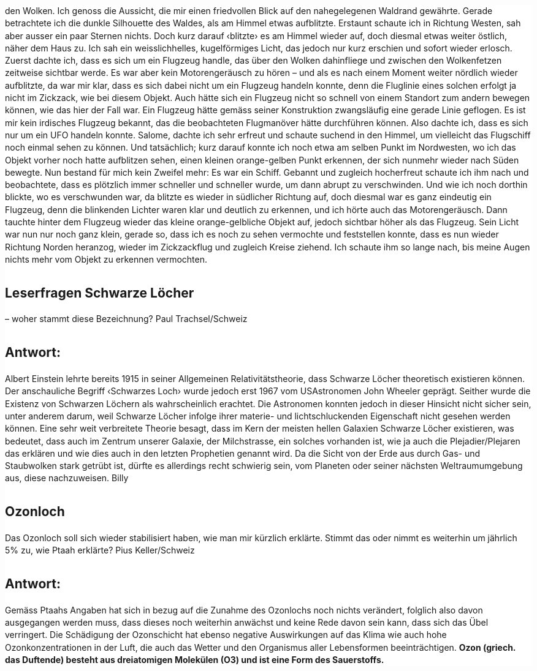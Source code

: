den Wolken. Ich genoss die Aussicht, die mir einen friedvollen Blick auf den nahegelegenen Waldrand gewährte. Gerade betrachtete ich die dunkle Silhouette des Waldes, als am Himmel etwas aufblitzte. Erstaunt schaute ich in Richtung Westen, sah aber ausser ein paar Sternen nichts. Doch kurz darauf ‹blitzte› es am Himmel wieder auf, doch diesmal etwas weiter östlich, näher dem Haus zu. Ich sah ein weisslichhelles, kugelförmiges Licht, das jedoch nur kurz erschien und sofort wieder erlosch. Zuerst dachte ich, dass es sich um ein Flugzeug handle, das über den Wolken dahinfliege und zwischen den Wolkenfetzen zeitweise sichtbar werde. Es war aber kein Motorengeräusch zu hören – und als es nach einem Moment weiter nördlich wieder aufblitzte, da war mir klar, dass es sich dabei nicht um ein Flugzeug handeln konnte, denn die Fluglinie eines solchen erfolgt ja nicht im Zickzack, wie bei diesem Objekt. Auch hätte sich ein Flugzeug nicht so schnell von einem Standort zum andern bewegen können, wie das hier der Fall war. Ein Flugzeug hätte gemäss seiner Konstruktion zwangsläufig eine gerade Linie geflogen. Es ist mir kein irdisches Flugzeug bekannt, das die beobachteten Flugmanöver hätte durchführen können. Also dachte ich, dass es sich nur um ein UFO handeln konnte. Salome, dachte ich sehr erfreut und schaute suchend in den Himmel, um vielleicht das Flugschiff noch einmal sehen zu können. Und tatsächlich; kurz darauf konnte ich noch etwa am selben Punkt im Nordwesten, wo ich das Objekt vorher noch hatte aufblitzen sehen, einen kleinen orange-gelben Punkt erkennen, der sich nunmehr wieder nach Süden bewegte. Nun bestand für mich kein Zweifel mehr: Es war ein Schiff. Gebannt und zugleich hocherfreut schaute ich ihm nach und beobachtete, dass es plötzlich immer schneller und schneller wurde, um dann abrupt zu verschwinden. Und wie ich noch dorthin blickte, wo es verschwunden war, da blitzte es wieder in südlicher Richtung auf, doch diesmal war es ganz eindeutig ein Flugzeug, denn die blinkenden Lichter waren klar und deutlich zu erkennen, und ich hörte auch das Motorengeräusch. Dann tauchte hinter dem Flugzeug wieder das kleine orange-gelbliche Objekt auf, jedoch sichtbar höher als das Flugzeug. Sein Licht war nun nur noch ganz klein, gerade so, dass ich es noch zu sehen vermochte und feststellen konnte, dass es nun wieder Richtung Norden heranzog, wieder im Zickzackflug und zugleich Kreise ziehend. Ich schaute ihm so lange nach, bis meine Augen nichts mehr vom Objekt zu erkennen vermochten.
## Leserfragen Schwarze Löcher
– woher stammt diese Bezeichnung? Paul Trachsel/Schweiz
## Antwort:
Albert Einstein lehrte bereits 1915 in seiner Allgemeinen Relativitätstheorie, dass Schwarze Löcher theoretisch existieren können. Der anschauliche Begriff ‹Schwarzes Loch› wurde jedoch erst 1967 vom USAstronomen John Wheeler geprägt. Seither wurde die Existenz von Schwarzen Löchern als wahrscheinlich erachtet. Die Astronomen konnten jedoch in dieser Hinsicht nicht sicher sein, unter anderem darum, weil Schwarze Löcher infolge ihrer materie- und lichtschluckenden Eigenschaft nicht gesehen werden können.
Eine sehr weit verbreitete Theorie besagt, dass im Kern der meisten hellen Galaxien Schwarze Löcher existieren, was bedeutet, dass auch im Zentrum unserer Galaxie, der Milchstrasse, ein solches vorhanden ist, wie ja auch die Plejadier/Plejaren das erklären und wie dies auch in den letzten Prophetien genannt wird. Da die Sicht von der Erde aus durch Gas- und Staubwolken stark getrübt ist, dürfte es allerdings recht schwierig sein, vom Planeten oder seiner nächsten Weltraumumgebung aus, diese nachzuweisen.
Billy
## Ozonloch
Das Ozonloch soll sich wieder stabilisiert haben, wie man mir kürzlich erklärte. Stimmt das oder nimmt es weiterhin um jährlich 5% zu, wie Ptaah erklärte?
Pius Keller/Schweiz
## Antwort:
Gemäss Ptaahs Angaben hat sich in bezug auf die Zunahme des Ozonlochs noch nichts verändert, folglich also davon ausgegangen werden muss, dass dieses noch weiterhin anwächst und keine Rede davon sein kann, dass sich das Übel verringert. Die Schädigung der Ozonschicht hat ebenso negative Auswirkungen auf das Klima wie auch hohe Ozonkonzentrationen in der Luft, die auch das Wetter und den Organismus aller Lebensformen beeinträchtigen.
**Ozon (griech. das Duftende) besteht aus dreiatomigen Molekülen (O3) und ist eine Form des Sauerstoffs.**